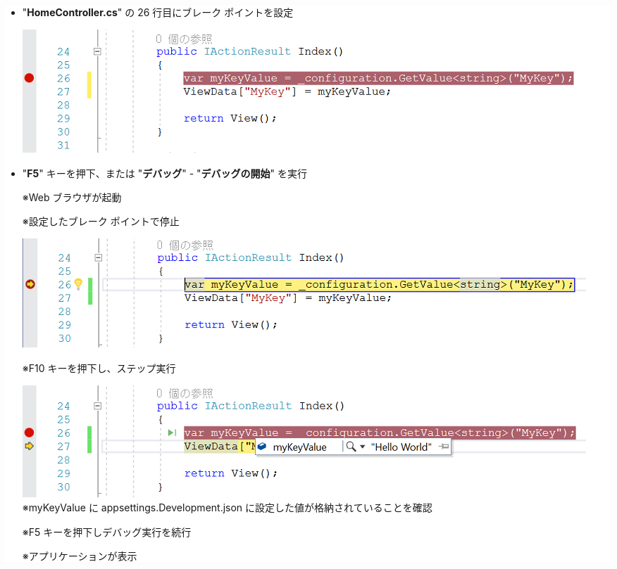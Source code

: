 - "**HomeController.cs**" の 26 行目にブレーク ポイントを設定

  <img src="images/update-webapp-visual-studio-07.png" />

- "**F5**" キーを押下、または "**デバッグ**" - "**デバッグの開始**" を実行

  ※Web ブラウザが起動

  ※設定したブレーク ポイントで停止

  <img src="images/update-webapp-visual-studio-08.png" />

  ※F10 キーを押下し、ステップ実行  

  <img src="images/update-webapp-visual-studio-09.png" />  
  ※myKeyValue に appsettings.Development.json に設定した値が格納されていることを確認

  ※F5 キーを押下しデバッグ実行を続行

  ※アプリケーションが表示
